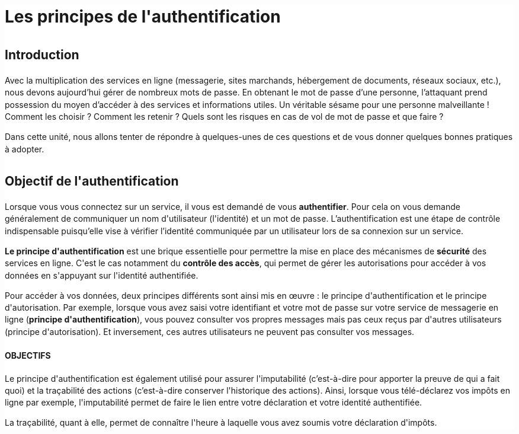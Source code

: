 # Les principes de l'authentification

## Introduction

Avec la multiplication des services en ligne (messagerie, sites marchands, hébergement de documents, réseaux sociaux, etc.), nous devons aujourd’hui gérer de nombreux mots de passe.
En obtenant le mot de passe d’une personne, l’attaquant prend possession du moyen d’accéder à des services et informations utiles. Un véritable sésame pour une personne malveillante !
Comment les choisir ? Comment les retenir ? Quels sont les risques en cas de vol de mot de passe et que faire ?

Dans cette unité, nous allons tenter de répondre à quelques-unes de ces questions et de vous donner quelques bonnes pratiques à adopter.

## Objectif de l'authentification

Lorsque vous vous connectez sur un service, il vous est demandé de vous **authentifier**.
Pour cela on vous demande généralement de communiquer un nom d'utilisateur (l'identité) et un mot de passe.
L’authentification est une étape de contrôle indispensable puisqu’elle vise à vérifier l’identité communiquée par un utilisateur lors de sa connexion sur un service.

**Le principe d'authentification** est une brique essentielle pour permettre la mise en place des mécanismes de **sécurité** des services en ligne.
C'est le cas notamment du **contrôle des accès**, qui permet de gérer les autorisations pour accéder à vos données en s'appuyant sur l'identité authentifiée.  

Pour accéder à vos données, deux principes différents sont ainsi mis en œuvre : le principe d'authentification et le principe d'autorisation. 
Par exemple, lorsque vous avez saisi votre identifiant et votre mot de passe sur votre service de messagerie en ligne (**principe d'authentification**), vous pouvez consulter vos propres messages mais pas ceux reçus par d'autres utilisateurs (principe d'autorisation). 
Et inversement, ces autres utilisateurs ne peuvent pas consulter vos messages. 

#### OBJECTIFS

Le principe d'authentification est également utilisé pour assurer l'imputabilité (c’est-à-dire pour apporter la preuve de qui a fait quoi) et la traçabilité des actions (c’est-à-dire conserver l'historique des actions).
Ainsi, lorsque vous télé-déclarez vos impôts en ligne par exemple, l'imputabilité permet de faire le lien entre votre déclaration et votre identité authentifiée.

La traçabilité, quant à elle, permet de connaître l'heure à laquelle vous avez soumis votre déclaration d'impôts.

